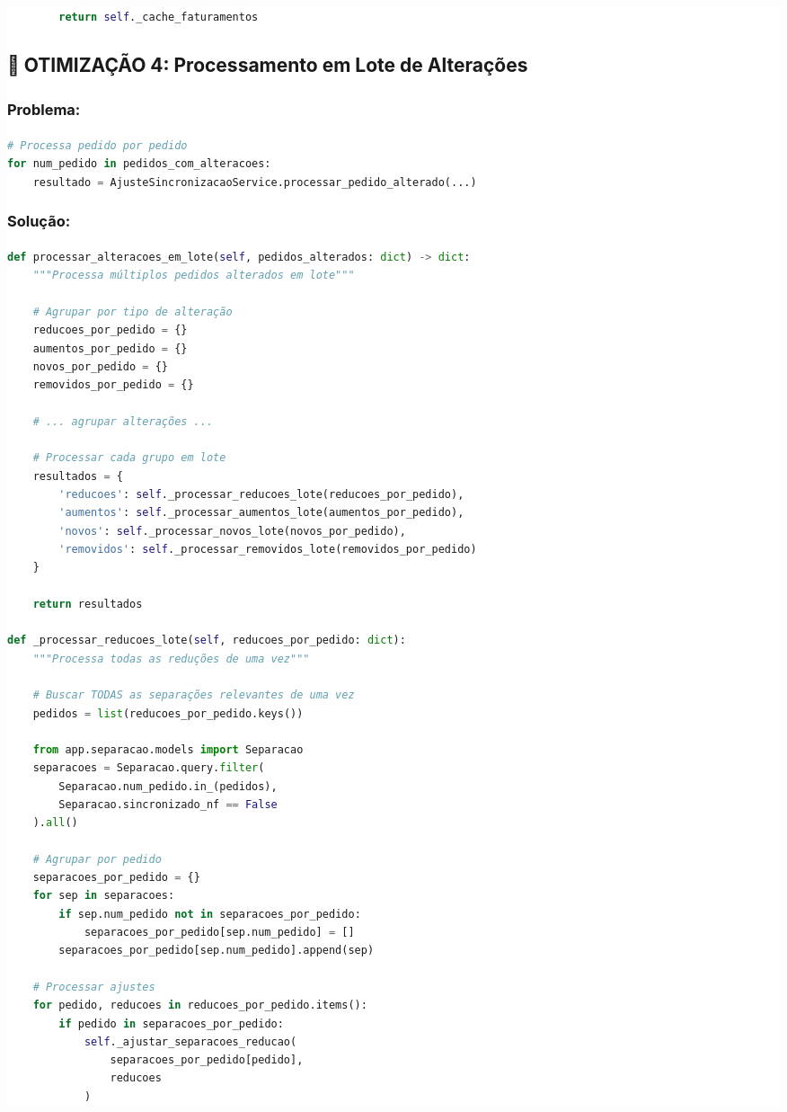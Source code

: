 ```python
        return self._cache_faturamentos
```

## 🔧 OTIMIZAÇÃO 4: Processamento em Lote de Alterações

### Problema:
```python
# Processa pedido por pedido
for num_pedido in pedidos_com_alteracoes:
    resultado = AjusteSincronizacaoService.processar_pedido_alterado(...)
```

### Solução:
```python
def processar_alteracoes_em_lote(self, pedidos_alterados: dict) -> dict:
    """Processa múltiplos pedidos alterados em lote"""
    
    # Agrupar por tipo de alteração
    reducoes_por_pedido = {}
    aumentos_por_pedido = {}
    novos_por_pedido = {}
    removidos_por_pedido = {}
    
    # ... agrupar alterações ...
    
    # Processar cada grupo em lote
    resultados = {
        'reducoes': self._processar_reducoes_lote(reducoes_por_pedido),
        'aumentos': self._processar_aumentos_lote(aumentos_por_pedido),
        'novos': self._processar_novos_lote(novos_por_pedido),
        'removidos': self._processar_removidos_lote(removidos_por_pedido)
    }
    
    return resultados

def _processar_reducoes_lote(self, reducoes_por_pedido: dict):
    """Processa todas as reduções de uma vez"""
    
    # Buscar TODAS as separações relevantes de uma vez
    pedidos = list(reducoes_por_pedido.keys())
    
    from app.separacao.models import Separacao
    separacoes = Separacao.query.filter(
        Separacao.num_pedido.in_(pedidos),
        Separacao.sincronizado_nf == False
    ).all()
    
    # Agrupar por pedido
    separacoes_por_pedido = {}
    for sep in separacoes:
        if sep.num_pedido not in separacoes_por_pedido:
            separacoes_por_pedido[sep.num_pedido] = []
        separacoes_por_pedido[sep.num_pedido].append(sep)
    
    # Processar ajustes
    for pedido, reducoes in reducoes_por_pedido.items():
        if pedido in separacoes_por_pedido:
            self._ajustar_separacoes_reducao(
                separacoes_por_pedido[pedido],
                reducoes
            )
```
